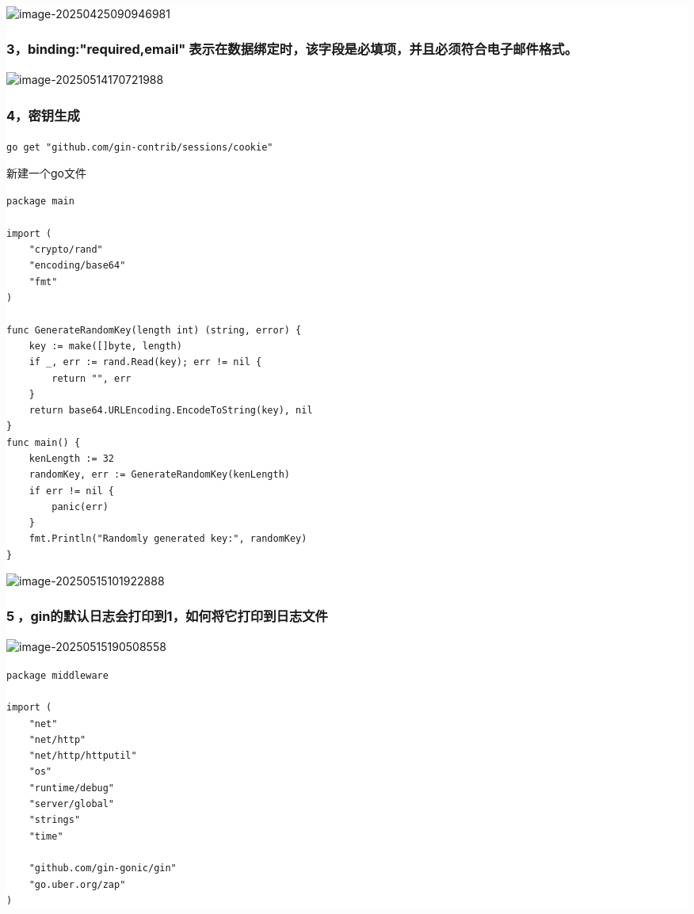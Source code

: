 ![image-20250425090946981](C:\Users\c博\AppData\Roaming\Typora\typora-user-images\image-20250425090946981.png)

### 3，binding:"required,email" 表示在数据绑定时，该字段是必填项，并且必须符合电子邮件格式。

![image-20250514170721988](C:\Users\c博\AppData\Roaming\Typora\typora-user-images\image-20250514170721988.png)

### 4，密钥生成

```
go get "github.com/gin-contrib/sessions/cookie"
```

新建一个go文件

```
package main

import (
	"crypto/rand"
	"encoding/base64"
	"fmt"
)

func GenerateRandomKey(length int) (string, error) {
	key := make([]byte, length)
	if _, err := rand.Read(key); err != nil {
		return "", err
	}
	return base64.URLEncoding.EncodeToString(key), nil
}
func main() {
	kenLength := 32
	randomKey, err := GenerateRandomKey(kenLength)
	if err != nil {
		panic(err)
	}
	fmt.Println("Randomly generated key:", randomKey)
}

```

![image-20250515101922888](C:\Users\c博\AppData\Roaming\Typora\typora-user-images\image-20250515101922888.png)

### 5 ，gin的默认日志会打印到1，如何将它打印到日志文件

![image-20250515190508558](C:\Users\c博\AppData\Roaming\Typora\typora-user-images\image-20250515190508558.png)

```
package middleware

import (
	"net"
	"net/http"
	"net/http/httputil"
	"os"
	"runtime/debug"
	"server/global"
	"strings"
	"time"

	"github.com/gin-gonic/gin"
	"go.uber.org/zap"
)

```